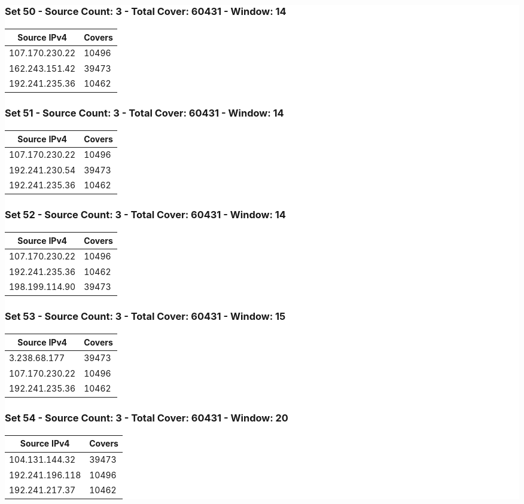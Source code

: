 ### Set 50 - Source Count: 3 - Total Cover: 60431 - Window: 14

| Source IPv4 | Covers |
| --- | --- |
| 107.170.230.22 | 10496 |
| 162.243.151.42 | 39473 |
| 192.241.235.36 | 10462 |

### Set 51 - Source Count: 3 - Total Cover: 60431 - Window: 14

| Source IPv4 | Covers |
| --- | --- |
| 107.170.230.22 | 10496 |
| 192.241.230.54 | 39473 |
| 192.241.235.36 | 10462 |

### Set 52 - Source Count: 3 - Total Cover: 60431 - Window: 14

| Source IPv4 | Covers |
| --- | --- |
| 107.170.230.22 | 10496 |
| 192.241.235.36 | 10462 |
| 198.199.114.90 | 39473 |

### Set 53 - Source Count: 3 - Total Cover: 60431 - Window: 15

| Source IPv4 | Covers |
| --- | --- |
| 3.238.68.177 | 39473 |
| 107.170.230.22 | 10496 |
| 192.241.235.36 | 10462 |

### Set 54 - Source Count: 3 - Total Cover: 60431 - Window: 20

| Source IPv4 | Covers |
| --- | --- |
| 104.131.144.32 | 39473 |
| 192.241.196.118 | 10496 |
| 192.241.217.37 | 10462 |
